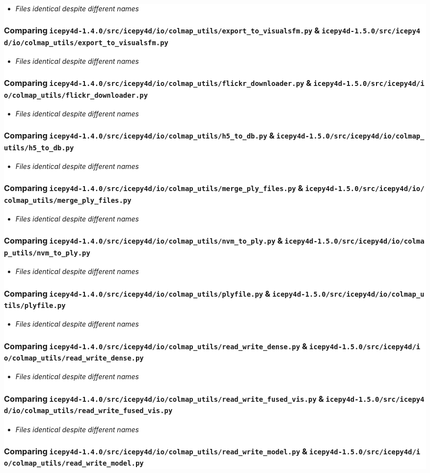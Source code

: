  * *Files identical despite different names*

### Comparing `icepy4d-1.4.0/src/icepy4d/io/colmap_utils/export_to_visualsfm.py` & `icepy4d-1.5.0/src/icepy4d/io/colmap_utils/export_to_visualsfm.py`

 * *Files identical despite different names*

### Comparing `icepy4d-1.4.0/src/icepy4d/io/colmap_utils/flickr_downloader.py` & `icepy4d-1.5.0/src/icepy4d/io/colmap_utils/flickr_downloader.py`

 * *Files identical despite different names*

### Comparing `icepy4d-1.4.0/src/icepy4d/io/colmap_utils/h5_to_db.py` & `icepy4d-1.5.0/src/icepy4d/io/colmap_utils/h5_to_db.py`

 * *Files identical despite different names*

### Comparing `icepy4d-1.4.0/src/icepy4d/io/colmap_utils/merge_ply_files.py` & `icepy4d-1.5.0/src/icepy4d/io/colmap_utils/merge_ply_files.py`

 * *Files identical despite different names*

### Comparing `icepy4d-1.4.0/src/icepy4d/io/colmap_utils/nvm_to_ply.py` & `icepy4d-1.5.0/src/icepy4d/io/colmap_utils/nvm_to_ply.py`

 * *Files identical despite different names*

### Comparing `icepy4d-1.4.0/src/icepy4d/io/colmap_utils/plyfile.py` & `icepy4d-1.5.0/src/icepy4d/io/colmap_utils/plyfile.py`

 * *Files identical despite different names*

### Comparing `icepy4d-1.4.0/src/icepy4d/io/colmap_utils/read_write_dense.py` & `icepy4d-1.5.0/src/icepy4d/io/colmap_utils/read_write_dense.py`

 * *Files identical despite different names*

### Comparing `icepy4d-1.4.0/src/icepy4d/io/colmap_utils/read_write_fused_vis.py` & `icepy4d-1.5.0/src/icepy4d/io/colmap_utils/read_write_fused_vis.py`

 * *Files identical despite different names*

### Comparing `icepy4d-1.4.0/src/icepy4d/io/colmap_utils/read_write_model.py` & `icepy4d-1.5.0/src/icepy4d/io/colmap_utils/read_write_model.py`
